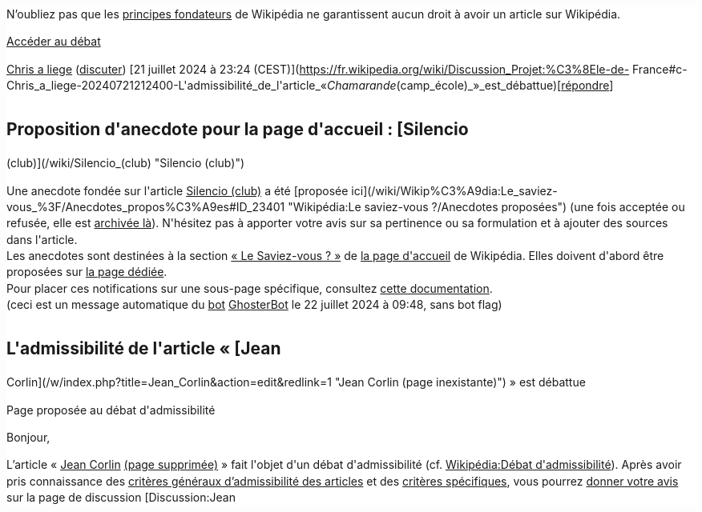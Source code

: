 N’oubliez pas que les [principes
fondateurs](/wiki/Wikip%C3%A9dia:Principes_fondateurs "Wikipédia:Principes
fondateurs") de Wikipédia ne garantissent aucun droit à avoir un article sur
Wikipédia.

[Accéder au
débat](/wiki/Discussion:Chamarande_\(camp_%C3%A9cole\)/Admissibilit%C3%A9
"Discussion:Chamarande \(camp école\)/Admissibilité")

[Chris a liege](/wiki/Utilisateur:Chris_a_liege "Utilisateur:Chris a liege")
([discuter](/wiki/Discussion_utilisateur:Chris_a_liege "Discussion
utilisateur:Chris a liege")) [21 juillet 2024 à 23:24
(CEST)](https://fr.wikipedia.org/wiki/Discussion_Projet:%C3%8Ele-de-
France#c-Chris_a_liege-20240721212400-L'admissibilité_de_l'article_«_Chamarande_\(camp_école\)_»_est_débattue)[[répondre]()]

## Proposition d'anecdote pour la page d'accueil : [Silencio
(club)](/wiki/Silencio_\(club\) "Silencio \(club\)")

Une anecdote fondée sur l'article [Silencio (club)](/wiki/Silencio_\(club\)
"Silencio \(club\)") a été [proposée ici](/wiki/Wikip%C3%A9dia:Le_saviez-
vous_%3F/Anecdotes_propos%C3%A9es#ID_23401 "Wikipédia:Le saviez-vous
?/Anecdotes proposées") (une fois acceptée ou refusée, elle est [archivée
là](/wiki/Discussion:Silencio_\(club\)/LSV_23401 "Discussion:Silencio
\(club\)/LSV 23401")). N'hésitez pas à apporter votre avis sur sa pertinence
ou sa formulation et à ajouter des sources dans l'article.  
Les anecdotes sont destinées à la section [« Le Saviez-vous ?
»](/wiki/Wikip%C3%A9dia:Le_saviez-vous_%3F/Anecdotes_sur_l%27accueil
"Wikipédia:Le saviez-vous ?/Anecdotes sur l'accueil") de [la page
d'accueil](/wiki/Wikip%C3%A9dia:Accueil_principal "Wikipédia:Accueil
principal") de Wikipédia. Elles doivent d'abord être proposées sur [la page
dédiée](/wiki/Wikip%C3%A9dia:LSV "Wikipédia:LSV").  
Pour placer ces notifications sur une sous-page spécifique, consultez [cette
documentation](/wiki/Utilisateur:GhosterBot/Explication_notification_projet
"Utilisateur:GhosterBot/Explication notification projet").  
(ceci est un message automatique du [bot](/wiki/Wikip%C3%A9dia:Bot
"Wikipédia:Bot") [GhosterBot](/wiki/Utilisateur:GhosterBot
"Utilisateur:GhosterBot") le 22 juillet 2024 à 09:48, sans bot flag)

## L'admissibilité de l'article « [Jean
Corlin](/w/index.php?title=Jean_Corlin&action=edit&redlink=1 "Jean Corlin
\(page inexistante\)") » est débattue

[](/wiki/Discussion:Jean_Corlin/Admissibilit%C3%A9 "Page proposée au débat
d'admissibilité")Page proposée au débat d'admissibilité

Bonjour,

L’article « [Jean Corlin](/w/index.php?title=Jean_Corlin&action=edit&redlink=1
"Jean Corlin \(page inexistante\)") [(page
supprimée)](https://fr.wikipedia.org/w/index.php?title=Sp%C3%A9cial:Journal&type=delete&page=Jean+Corlin)
» fait l'objet d'un débat d'admissibilité (cf. [Wikipédia:Débat
d'admissibilité](/wiki/Wikip%C3%A9dia:D%C3%A9bat_d%27admissibilit%C3%A9
"Wikipédia:Débat d'admissibilité")). Après avoir pris connaissance des
[critères généraux d’admissibilité des
articles](/wiki/Wikip%C3%A9dia:Notori%C3%A9t%C3%A9 "Wikipédia:Notoriété") et
des [critères
spécifiques](/wiki/Wikip%C3%A9dia:Liste_des_crit%C3%A8res_sp%C3%A9cifiques_de_notori%C3%A9t%C3%A9
"Wikipédia:Liste des critères spécifiques de notoriété"), vous pourrez [donner
votre
avis](/wiki/Aide:Arguments_%C3%A0_%C3%A9viter_lors_d%27un_d%C3%A9bat_d%27admissibilit%C3%A9
"Aide:Arguments à éviter lors d'un débat d'admissibilité") sur la page de
discussion [Discussion:Jean